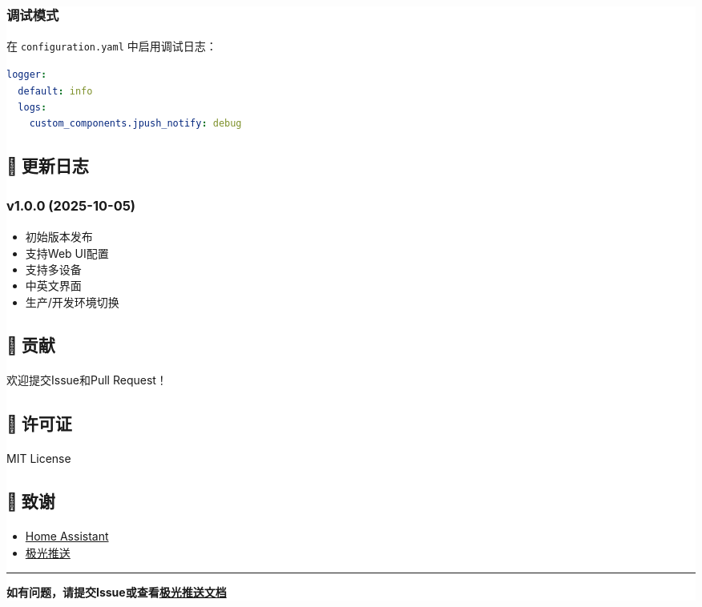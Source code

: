 ### 调试模式

在 `configuration.yaml` 中启用调试日志：

```yaml
logger:
  default: info
  logs:
    custom_components.jpush_notify: debug
```

## 📝 更新日志

### v1.0.0 (2025-10-05)
- 初始版本发布
- 支持Web UI配置
- 支持多设备
- 中英文界面
- 生产/开发环境切换

## 🤝 贡献

欢迎提交Issue和Pull Request！

## 📄 许可证

MIT License

## 🙏 致谢

- [Home Assistant](https://www.home-assistant.io/)
- [极光推送](https://www.jiguang.cn/)

---

**如有问题，请提交Issue或查看[极光推送文档](https://docs.jiguang.cn/jpush/)**

